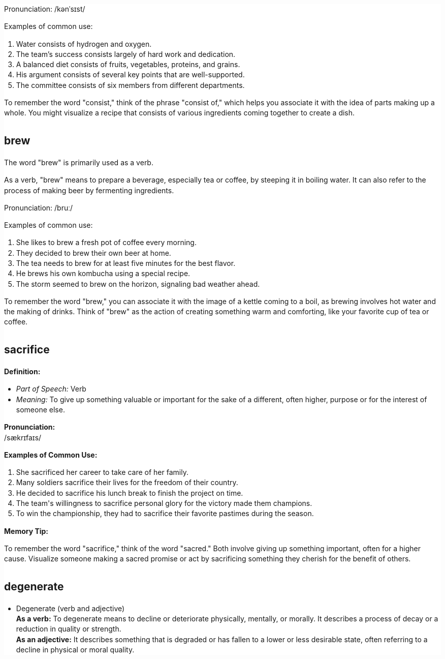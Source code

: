 Pronunciation: /kənˈsɪst/

Examples of common use:
1. Water consists of hydrogen and oxygen.
2. The team’s success consists largely of hard work and dedication.
3. A balanced diet consists of fruits, vegetables, proteins, and grains.
4. His argument consists of several key points that are well-supported.
5. The committee consists of six members from different departments.

To remember the word "consist," think of the phrase "consist of," which helps you associate it with the idea of parts making up a whole. You might visualize a recipe that consists of various ingredients coming together to create a dish.
## brew
The word "brew" is primarily used as a verb. 

As a verb, "brew" means to prepare a beverage, especially tea or coffee, by steeping it in boiling water. It can also refer to the process of making beer by fermenting ingredients. 

Pronunciation: /bruː/

Examples of common use:
1. She likes to brew a fresh pot of coffee every morning.
2. They decided to brew their own beer at home.
3. The tea needs to brew for at least five minutes for the best flavor.
4. He brews his own kombucha using a special recipe.
5. The storm seemed to brew on the horizon, signaling bad weather ahead.

To remember the word "brew," you can associate it with the image of a kettle coming to a boil, as brewing involves hot water and the making of drinks. Think of "brew" as the action of creating something warm and comforting, like your favorite cup of tea or coffee.
## sacrifice
**Definition:**

- *Part of Speech:* Verb
- *Meaning:* To give up something valuable or important for the sake of a different, often higher, purpose or for the interest of someone else. 

**Pronunciation:**  
/sækrɪfaɪs/

**Examples of Common Use:**

1. She sacrificed her career to take care of her family.
2. Many soldiers sacrifice their lives for the freedom of their country.
3. He decided to sacrifice his lunch break to finish the project on time.
4. The team's willingness to sacrifice personal glory for the victory made them champions.
5. To win the championship, they had to sacrifice their favorite pastimes during the season.

**Memory Tip:**

To remember the word "sacrifice," think of the word "sacred." Both involve giving up something important, often for a higher cause. Visualize someone making a sacred promise or act by sacrificing something they cherish for the benefit of others.
## degenerate
- Degenerate (verb and adjective)  
  **As a verb:** To degenerate means to decline or deteriorate physically, mentally, or morally. It describes a process of decay or a reduction in quality or strength.  
  **As an adjective:** It describes something that is degraded or has fallen to a lower or less desirable state, often referring to a decline in physical or moral quality.
